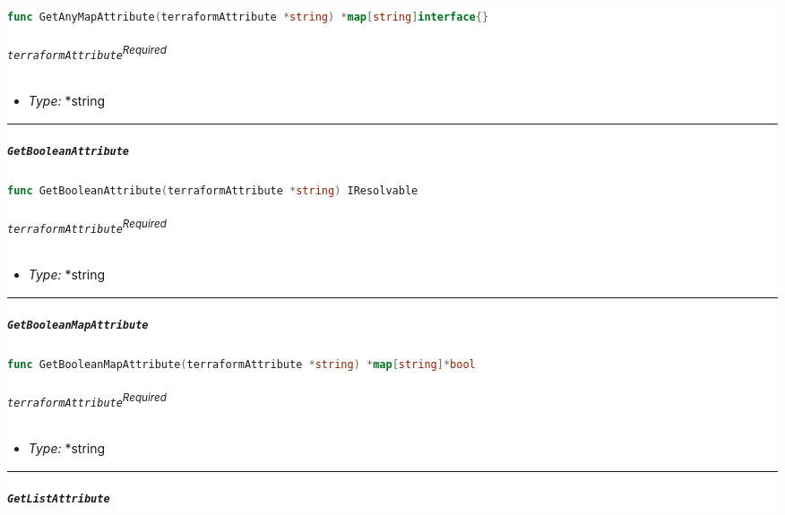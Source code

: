 ```go
func GetAnyMapAttribute(terraformAttribute *string) *map[string]interface{}
```

###### `terraformAttribute`<sup>Required</sup> <a name="terraformAttribute" id="rhizo-co-terraform-provider-oci.dataOciDatasciencePipelines.DataOciDatasciencePipelinesPipelinesConfigurationDetailsOutputReference.getAnyMapAttribute.parameter.terraformAttribute"></a>

- *Type:* *string

---

##### `GetBooleanAttribute` <a name="GetBooleanAttribute" id="rhizo-co-terraform-provider-oci.dataOciDatasciencePipelines.DataOciDatasciencePipelinesPipelinesConfigurationDetailsOutputReference.getBooleanAttribute"></a>

```go
func GetBooleanAttribute(terraformAttribute *string) IResolvable
```

###### `terraformAttribute`<sup>Required</sup> <a name="terraformAttribute" id="rhizo-co-terraform-provider-oci.dataOciDatasciencePipelines.DataOciDatasciencePipelinesPipelinesConfigurationDetailsOutputReference.getBooleanAttribute.parameter.terraformAttribute"></a>

- *Type:* *string

---

##### `GetBooleanMapAttribute` <a name="GetBooleanMapAttribute" id="rhizo-co-terraform-provider-oci.dataOciDatasciencePipelines.DataOciDatasciencePipelinesPipelinesConfigurationDetailsOutputReference.getBooleanMapAttribute"></a>

```go
func GetBooleanMapAttribute(terraformAttribute *string) *map[string]*bool
```

###### `terraformAttribute`<sup>Required</sup> <a name="terraformAttribute" id="rhizo-co-terraform-provider-oci.dataOciDatasciencePipelines.DataOciDatasciencePipelinesPipelinesConfigurationDetailsOutputReference.getBooleanMapAttribute.parameter.terraformAttribute"></a>

- *Type:* *string

---

##### `GetListAttribute` <a name="GetListAttribute" id="rhizo-co-terraform-provider-oci.dataOciDatasciencePipelines.DataOciDatasciencePipelinesPipelinesConfigurationDetailsOutputReference.getListAttribute"></a>
